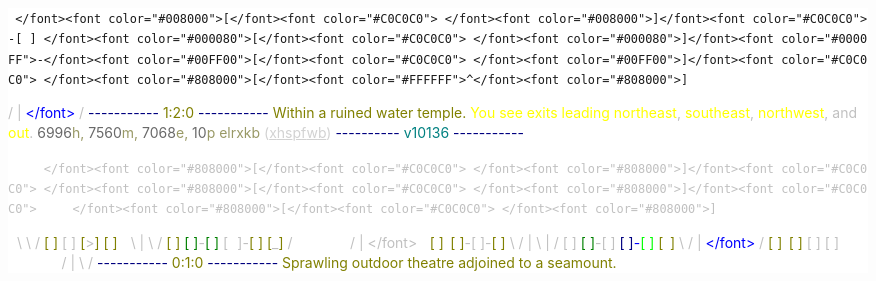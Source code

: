      </font><font color="#008000">[</font><font color="#C0C0C0"> </font><font color="#008000">]</font><font color="#C0C0C0">-[ ] </font><font color="#000080">[</font><font color="#C0C0C0"> </font><font color="#000080">]</font><font color="#0000FF">-</font><font color="#00FF00">[</font><font color="#C0C0C0"> </font><font color="#00FF00">]</font><font color="#C0C0C0"> </font><font color="#808000">[</font><font color="#FFFFFF">^</font><font color="#808000">]
</font><font color="#C0C0C0">        / |     </font><font color="#0000FF">\</font><font color="#C0C0C0">   /
</font><font color="#000080">-----------</font><font color="#808000"> 1:2:0</font><font color="#000080"> -----------
</font><font color="#808000">Within a ruined water temple.
</font><font color="#FFFF00">You see exits leading northeast</font><font color="#C0C0C0">, </font><font color="#FFFF00">southeast</font><font color="#C0C0C0">, </font><font color="#FFFF00">northwest</font><font color="#C0C0C0">, and </font><font color="#FFFF00">out</font><font color="#C0C0C0">.
</font><font color="#696969">6996</font><font color="#999966">h, </font><font color="#696969">7560</font><font color="#999966">m, </font><font color="#696969">7068</font><font color="#999966">e, </font><font color="#696969">10</font><font color="#999966">p elrxkb</font><font color="#D2D2D2"> (<u>x</u><u>h</u><u>s</u><u>p</u><u>f</u><u>w</u><u>b</u>) 
</font><font color="#000080">----------</font><font color="#008080"> v10136</font><font color="#000080"> -----------
</font><font color="#C0C0C0">                             
                             
                             
         </font><font color="#808000">[</font><font color="#C0C0C0"> </font><font color="#808000">]</font><font color="#C0C0C0"> </font><font color="#808000">[</font><font color="#C0C0C0"> </font><font color="#808000">]</font><font color="#C0C0C0">     </font><font color="#808000">[</font><font color="#C0C0C0"> </font><font color="#808000">]
</font><font color="#C0C0C0">        </font><font color="#FFFFFF">/</font><font color="#C0C0C0">   \   \   /
     </font><font color="#808000">[</font><font color="#C0C0C0"> </font><font color="#808000">]</font><font color="#C0C0C0">     [ ] </font><font color="#808000">[</font><font color="#C0C0C0">&gt;</font><font color="#808000">]</font><font color="#C0C0C0">     </font><font color="#808000">[</font><font color="#C0C0C0"> </font><font color="#808000">]
</font><font color="#C0C0C0">    </font><font color="#FFFFFF">/</font><font color="#C0C0C0">   \     |     \   /
 </font><font color="#808000">[</font><font color="#C0C0C0"> </font><font color="#808000">]</font><font color="#C0C0C0"> </font><font color="#008000">[</font><font color="#C0C0C0"> </font><font color="#008000">]</font><font color="#C0C0C0">-</font><font color="#008000">[</font><font color="#C0C0C0"> </font><font color="#008000">]</font><font color="#C0C0C0"> [</font><font color="#FFFFFF">+</font><font color="#C0C0C0">]-</font><font color="#808000">[</font><font color="#C0C0C0"> </font><font color="#808000">]</font><font color="#C0C0C0"> </font><font color="#808000">[</font><font color="#C0C0C0">_</font><font color="#808000">]
</font><font color="#C0C0C0">/   </font><font color="#FFFFFF">\</font><font color="#C0C0C0">       / | \</font><font color="#FFFFFF"> | 
</font><font color="#C0C0C0">     </font><font color="#808000">[</font><font color="#C0C0C0"> </font><font color="#808000">]</font><font color="#FFFFFF">-</font><font color="#808000">[</font><font color="#C0C0C0"> </font><font color="#808000">]</font><font color="#C0C0C0">-[ ]-</font><font color="#808000">[</font><font color="#C0C0C0"> </font><font color="#808000">]
</font><font color="#C0C0C0">\   /     | \ | /
 [ ]     </font><font color="#008000">[</font><font color="#C0C0C0"> </font><font color="#008000">]</font><font color="#C0C0C0">-[ ] </font><font color="#000080">[</font><font color="#C0C0C0"> </font><font color="#000080">]</font><font color="#0000FF">-</font><font color="#00FF00">[</font><font color="#C0C0C0"> </font><font color="#00FF00">]</font><font color="#C0C0C0"> </font><font color="#808000">[</font><font color="#FFFFFF">^</font><font color="#808000">]
</font><font color="#C0C0C0">    \       / |     </font><font color="#0000FF">\</font><font color="#C0C0C0">   /
     </font><font color="#808000">[</font><font color="#C0C0C0"> </font><font color="#808000">]</font><font color="#FFFFFF">-</font><font color="#808000">[</font><font color="#C0C0C0"> </font><font color="#808000">]</font><font color="#C0C0C0"> [ ]     [ ]
        </font><font color="#FFFFFF">\</font><font color="#C0C0C0">   / | \   /
</font><font color="#000080">-----------</font><font color="#808000"> 0:1:0</font><font color="#000080"> -----------
</font><font color="#808000">Sprawling outdoor theatre adjoined to a seamount.